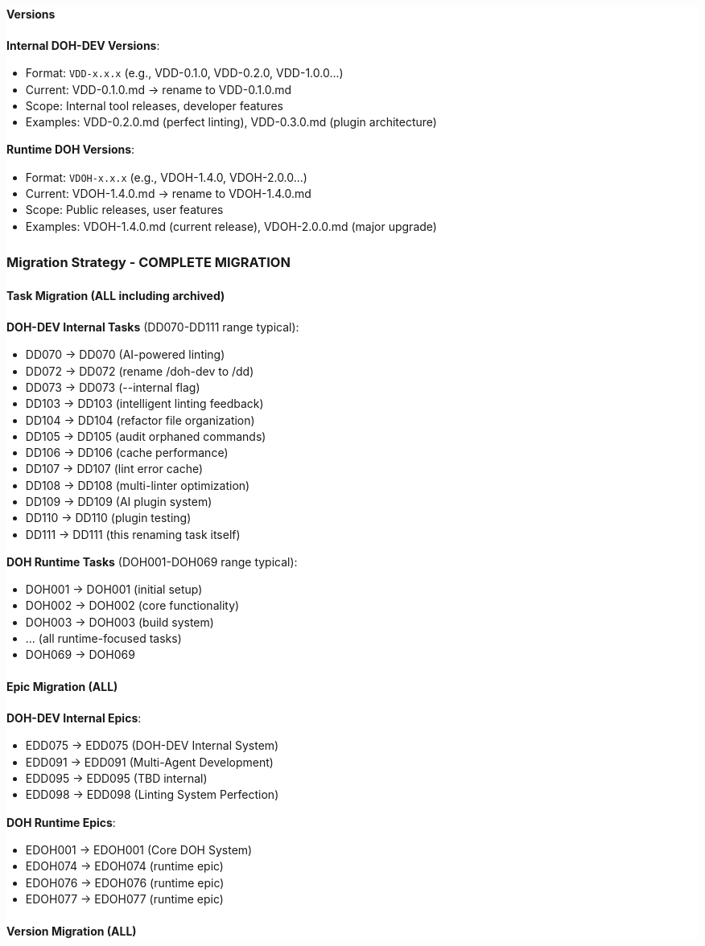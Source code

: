 #### Versions

**Internal DOH-DEV Versions**:
- Format: `VDD-x.x.x` (e.g., VDD-0.1.0, VDD-0.2.0, VDD-1.0.0...)
- Current: VDD-0.1.0.md → rename to VDD-0.1.0.md
- Scope: Internal tool releases, developer features
- Examples: VDD-0.2.0.md (perfect linting), VDD-0.3.0.md (plugin architecture)

**Runtime DOH Versions**:
- Format: `VDOH-x.x.x` (e.g., VDOH-1.4.0, VDOH-2.0.0...)
- Current: VDOH-1.4.0.md → rename to VDOH-1.4.0.md
- Scope: Public releases, user features
- Examples: VDOH-1.4.0.md (current release), VDOH-2.0.0.md (major upgrade)

### Migration Strategy - COMPLETE MIGRATION

#### Task Migration (ALL including archived)

**DOH-DEV Internal Tasks** (DD070-DD111 range typical):
- DD070 → DD070 (AI-powered linting)
- DD072 → DD072 (rename /doh-dev to /dd)
- DD073 → DD073 (--internal flag)
- DD103 → DD103 (intelligent linting feedback)
- DD104 → DD104 (refactor file organization)
- DD105 → DD105 (audit orphaned commands)
- DD106 → DD106 (cache performance)
- DD107 → DD107 (lint error cache)
- DD108 → DD108 (multi-linter optimization)
- DD109 → DD109 (AI plugin system)
- DD110 → DD110 (plugin testing)
- DD111 → DD111 (this renaming task itself)

**DOH Runtime Tasks** (DOH001-DOH069 range typical):
- DOH001 → DOH001 (initial setup)
- DOH002 → DOH002 (core functionality)
- DOH003 → DOH003 (build system)
- ... (all runtime-focused tasks)
- DOH069 → DOH069

#### Epic Migration (ALL)

**DOH-DEV Internal Epics**:
- EDD075 → EDD075 (DOH-DEV Internal System)
- EDD091 → EDD091 (Multi-Agent Development)
- EDD095 → EDD095 (TBD internal)
- EDD098 → EDD098 (Linting System Perfection)

**DOH Runtime Epics**:
- EDOH001 → EDOH001 (Core DOH System)
- EDOH074 → EDOH074 (runtime epic)
- EDOH076 → EDOH076 (runtime epic)
- EDOH077 → EDOH077 (runtime epic)

#### Version Migration (ALL)

